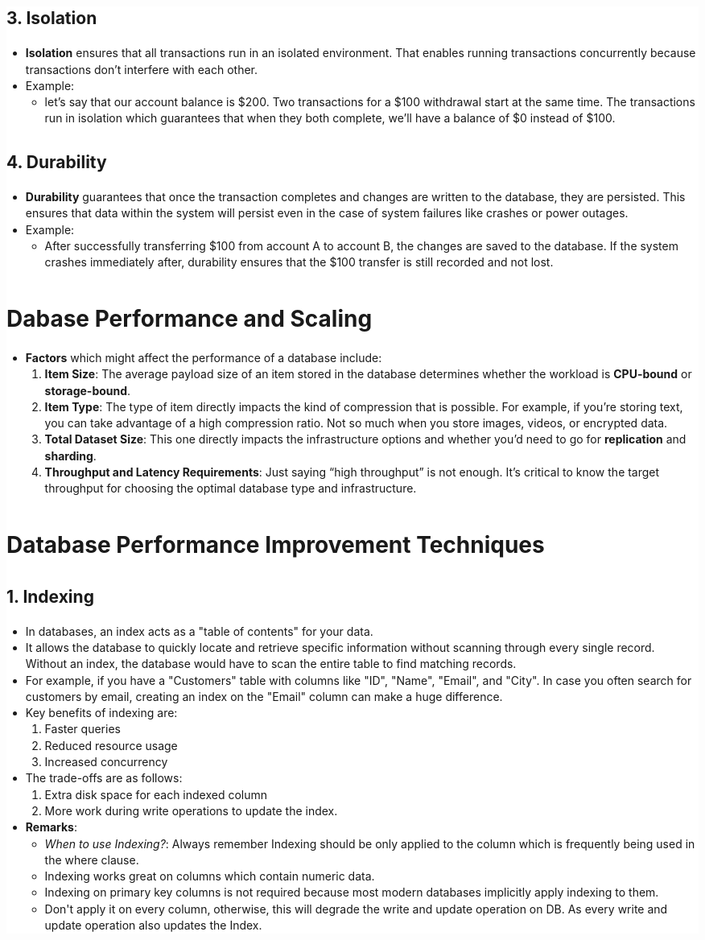 ## 3. Isolation

- **Isolation** ensures that all transactions run in an isolated environment. That enables running transactions concurrently because transactions don’t interfere with each other.
- Example:
  - let’s say that our account balance is $200. Two transactions for a $100 withdrawal start at the same time. The transactions run in isolation which guarantees that when they both complete, we’ll have a balance of $0 instead of $100.

## 4. Durability

- **Durability** guarantees that once the transaction completes and changes are written to the database, they are persisted. This ensures that data within the system will persist even in the case of system failures like crashes or power outages.
- Example:
  - After successfully transferring $100 from account A to account B, the changes are saved to the database. If the system crashes immediately after, durability ensures that the $100 transfer is still recorded and not lost.

# Dabase Performance and Scaling

- **Factors** which might affect the performance of a database include:
  1. **Item Size**: The average payload size of an item stored in the database determines whether the workload is **CPU-bound** or **storage-bound**.
  2. **Item Type**: The type of item directly impacts the kind of compression that is possible. For example, if you’re storing text, you can take advantage of a high compression ratio. Not so much when you store images, videos, or encrypted data.
  3. **Total Dataset Size**: This one directly impacts the infrastructure options and whether you’d need to go for **replication** and **sharding**.
  4. **Throughput and Latency Requirements**: Just saying “high throughput” is not enough. It’s critical to know the target throughput for choosing the optimal database type and infrastructure.

# Database Performance Improvement Techniques

## 1. Indexing

- In databases, an index acts as a "table of contents" for your data.
- It allows the database to quickly locate and retrieve specific information without scanning through every single record. Without an index, the database would have to scan the entire table to find matching records.
- For example, if you have a "Customers" table with columns like "ID", "Name", "Email", and "City". In case you often search for customers by email, creating an index on the "Email" column can make a huge difference.
- Key benefits of indexing are:
  1. Faster queries
  2. Reduced resource usage
  3. Increased concurrency
- The trade-offs are as follows:
  1. Extra disk space for each indexed column
  2. More work during write operations to update the index.
- **Remarks**:
  - _When to use Indexing?_: Always remember Indexing should be only applied to the column which is frequently being used in the where clause.
  - Indexing works great on columns which contain numeric data.
  - Indexing on primary key columns is not required because most modern databases implicitly apply indexing to them.
  - Don't apply it on every column, otherwise, this will degrade the write and update operation on DB. As every write and update operation also updates the Index.
